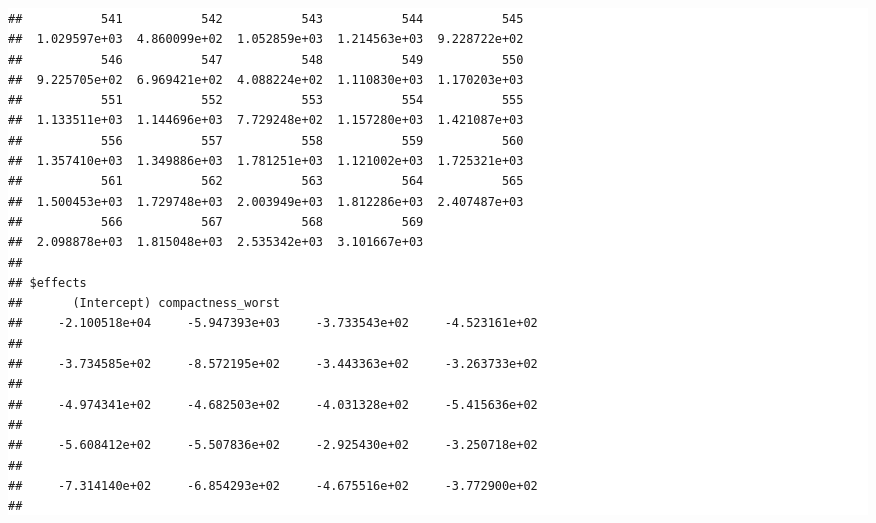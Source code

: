     ##           541           542           543           544           545 
    ##  1.029597e+03  4.860099e+02  1.052859e+03  1.214563e+03  9.228722e+02 
    ##           546           547           548           549           550 
    ##  9.225705e+02  6.969421e+02  4.088224e+02  1.110830e+03  1.170203e+03 
    ##           551           552           553           554           555 
    ##  1.133511e+03  1.144696e+03  7.729248e+02  1.157280e+03  1.421087e+03 
    ##           556           557           558           559           560 
    ##  1.357410e+03  1.349886e+03  1.781251e+03  1.121002e+03  1.725321e+03 
    ##           561           562           563           564           565 
    ##  1.500453e+03  1.729748e+03  2.003949e+03  1.812286e+03  2.407487e+03 
    ##           566           567           568           569 
    ##  2.098878e+03  1.815048e+03  2.535342e+03  3.101667e+03 
    ## 
    ## $effects
    ##       (Intercept) compactness_worst                                     
    ##     -2.100518e+04     -5.947393e+03     -3.733543e+02     -4.523161e+02 
    ##                                                                         
    ##     -3.734585e+02     -8.572195e+02     -3.443363e+02     -3.263733e+02 
    ##                                                                         
    ##     -4.974341e+02     -4.682503e+02     -4.031328e+02     -5.415636e+02 
    ##                                                                         
    ##     -5.608412e+02     -5.507836e+02     -2.925430e+02     -3.250718e+02 
    ##                                                                         
    ##     -7.314140e+02     -6.854293e+02     -4.675516e+02     -3.772900e+02 
    ##                                                                         